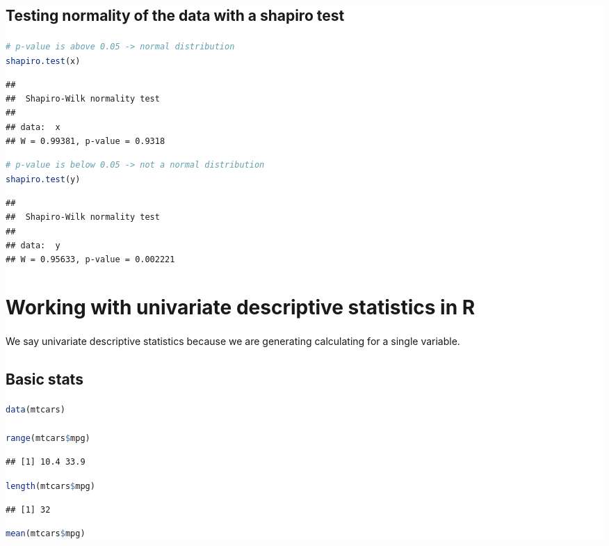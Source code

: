 ## Testing normality of the data with a shapiro test


```r
# p-value is above 0.05 -> normal distribution
shapiro.test(x)
```

```
## 
## 	Shapiro-Wilk normality test
## 
## data:  x
## W = 0.99381, p-value = 0.9318
```

```r
# p-value is below 0.05 -> not a normal distribution
shapiro.test(y)
```

```
## 
## 	Shapiro-Wilk normality test
## 
## data:  y
## W = 0.95633, p-value = 0.002221
```

# Working with univariate descriptive statistics in R

We say univariate descriptive statistics because we are generating calculating for a single variable.

## Basic stats


```r
data(mtcars)

range(mtcars$mpg)
```

```
## [1] 10.4 33.9
```

```r
length(mtcars$mpg)
```

```
## [1] 32
```

```r
mean(mtcars$mpg)
```
